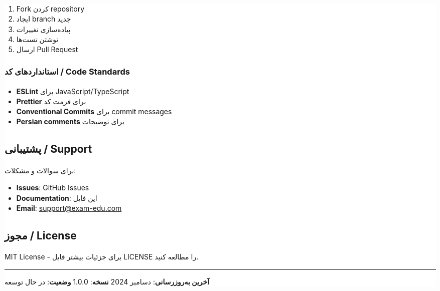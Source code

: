 1. Fork کردن repository
2. ایجاد branch جدید
3. پیاده‌سازی تغییرات
4. نوشتن تست‌ها
5. ارسال Pull Request

### استانداردهای کد / Code Standards

- **ESLint** برای JavaScript/TypeScript
- **Prettier** برای فرمت کد
- **Conventional Commits** برای commit messages
- **Persian comments** برای توضیحات

## پشتیبانی / Support

برای سوالات و مشکلات:

- **Issues**: GitHub Issues
- **Documentation**: این فایل
- **Email**: support@exam-edu.com

## مجوز / License

MIT License - برای جزئیات بیشتر فایل LICENSE را مطالعه کنید.

---

**آخرین به‌روزرسانی**: دسامبر 2024
**نسخه**: 1.0.0
**وضعیت**: در حال توسعه 